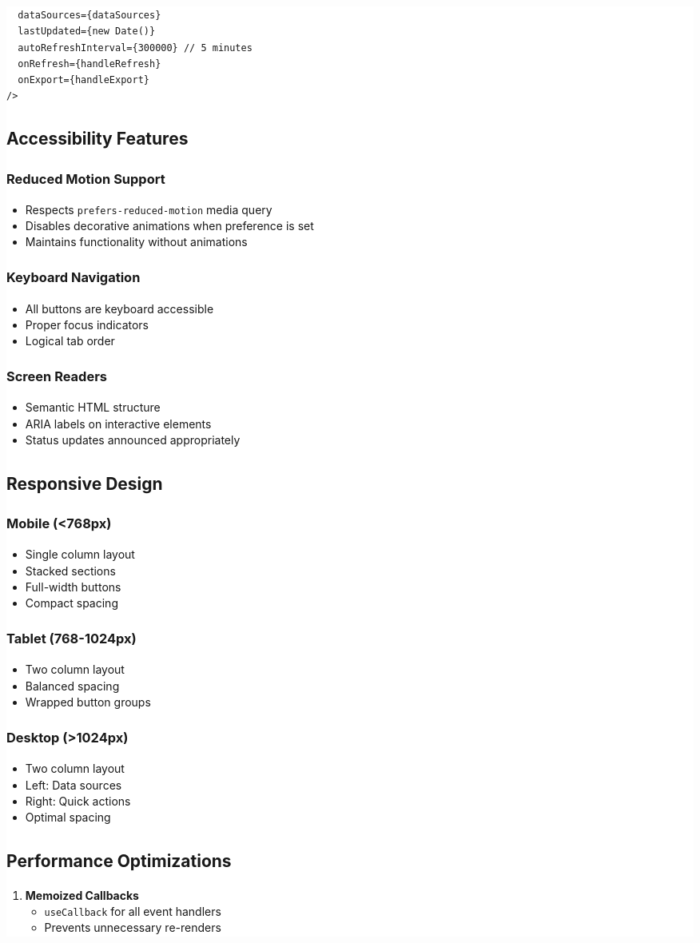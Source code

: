 ```tsx
  dataSources={dataSources}
  lastUpdated={new Date()}
  autoRefreshInterval={300000} // 5 minutes
  onRefresh={handleRefresh}
  onExport={handleExport}
/>
```

## Accessibility Features

### Reduced Motion Support
- Respects `prefers-reduced-motion` media query
- Disables decorative animations when preference is set
- Maintains functionality without animations

### Keyboard Navigation
- All buttons are keyboard accessible
- Proper focus indicators
- Logical tab order

### Screen Readers
- Semantic HTML structure
- ARIA labels on interactive elements
- Status updates announced appropriately

## Responsive Design

### Mobile (<768px)
- Single column layout
- Stacked sections
- Full-width buttons
- Compact spacing

### Tablet (768-1024px)
- Two column layout
- Balanced spacing
- Wrapped button groups

### Desktop (>1024px)
- Two column layout
- Left: Data sources
- Right: Quick actions
- Optimal spacing

## Performance Optimizations

1. **Memoized Callbacks**
   - `useCallback` for all event handlers
   - Prevents unnecessary re-renders
